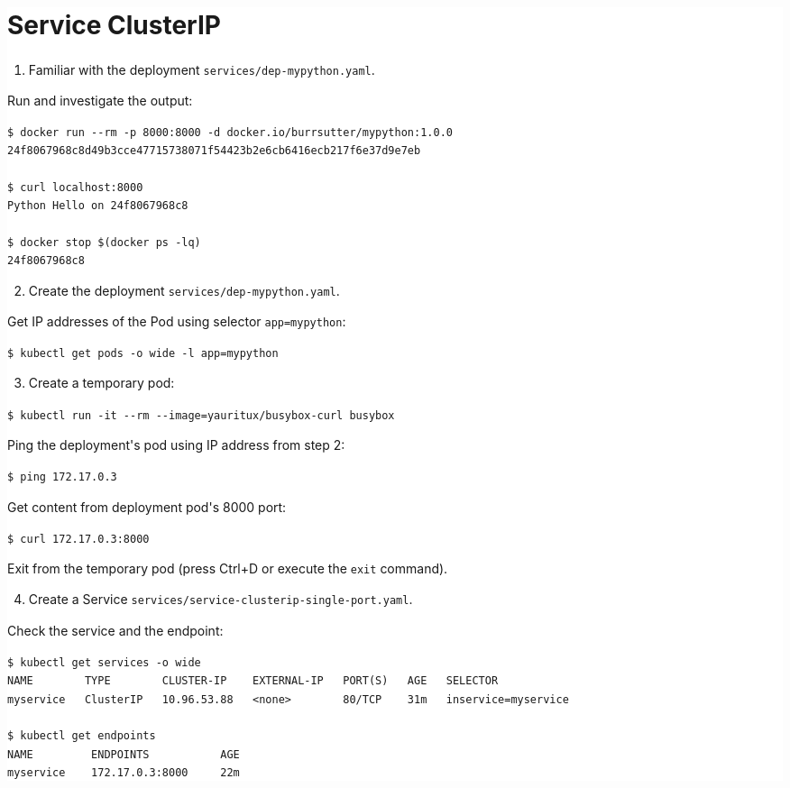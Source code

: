 
# Service ClusterIP

1. Familiar with the deployment `services/dep-mypython.yaml`.

Run and investigate the output:

```console
$ docker run --rm -p 8000:8000 -d docker.io/burrsutter/mypython:1.0.0
24f8067968c8d49b3cce47715738071f54423b2e6cb6416ecb217f6e37d9e7eb

$ curl localhost:8000
Python Hello on 24f8067968c8

$ docker stop $(docker ps -lq)
24f8067968c8
```

2. Create the deployment `services/dep-mypython.yaml`.

Get IP addresses of the Pod using selector `app=mypython`:

```console
$ kubectl get pods -o wide -l app=mypython
```

3. Create a temporary pod:

```console
$ kubectl run -it --rm --image=yauritux/busybox-curl busybox
```

Ping the deployment's pod using IP address from step 2:

```console
$ ping 172.17.0.3
```

Get content from deployment pod's 8000 port:

```console
$ curl 172.17.0.3:8000
```

Exit from the temporary pod (press Ctrl+D or execute the `exit` command).

4. Create a Service `services/service-clusterip-single-port.yaml`.

Check the service and the endpoint:

```console
$ kubectl get services -o wide
NAME        TYPE        CLUSTER-IP    EXTERNAL-IP   PORT(S)   AGE   SELECTOR
myservice   ClusterIP   10.96.53.88   <none>        80/TCP    31m   inservice=myservice

$ kubectl get endpoints
NAME         ENDPOINTS           AGE
myservice    172.17.0.3:8000     22m
```
